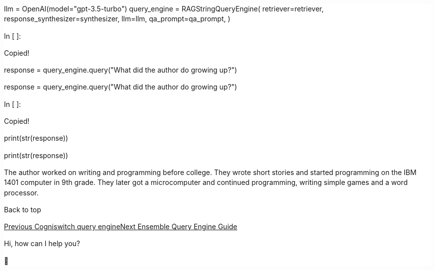 llm = OpenAI(model="gpt-3.5-turbo") query\_engine = RAGStringQueryEngine( retriever=retriever, response\_synthesizer=synthesizer, llm=llm, qa\_prompt=qa\_prompt, )

In \[ \]:

Copied!

response \= query\_engine.query("What did the author do growing up?")

response = query\_engine.query("What did the author do growing up?")

In \[ \]:

Copied!

print(str(response))

print(str(response))

The author worked on writing and programming before college. They wrote short stories and started programming on the IBM 1401 computer in 9th grade. They later got a microcomputer and continued programming, writing simple games and a word processor.

Back to top

[Previous Cogniswitch query engine](https://docs.llamaindex.ai/en/stable/examples/query_engine/cogniswitch_query_engine/)[Next Ensemble Query Engine Guide](https://docs.llamaindex.ai/en/stable/examples/query_engine/ensemble_query_engine/)

Hi, how can I help you?

🦙
